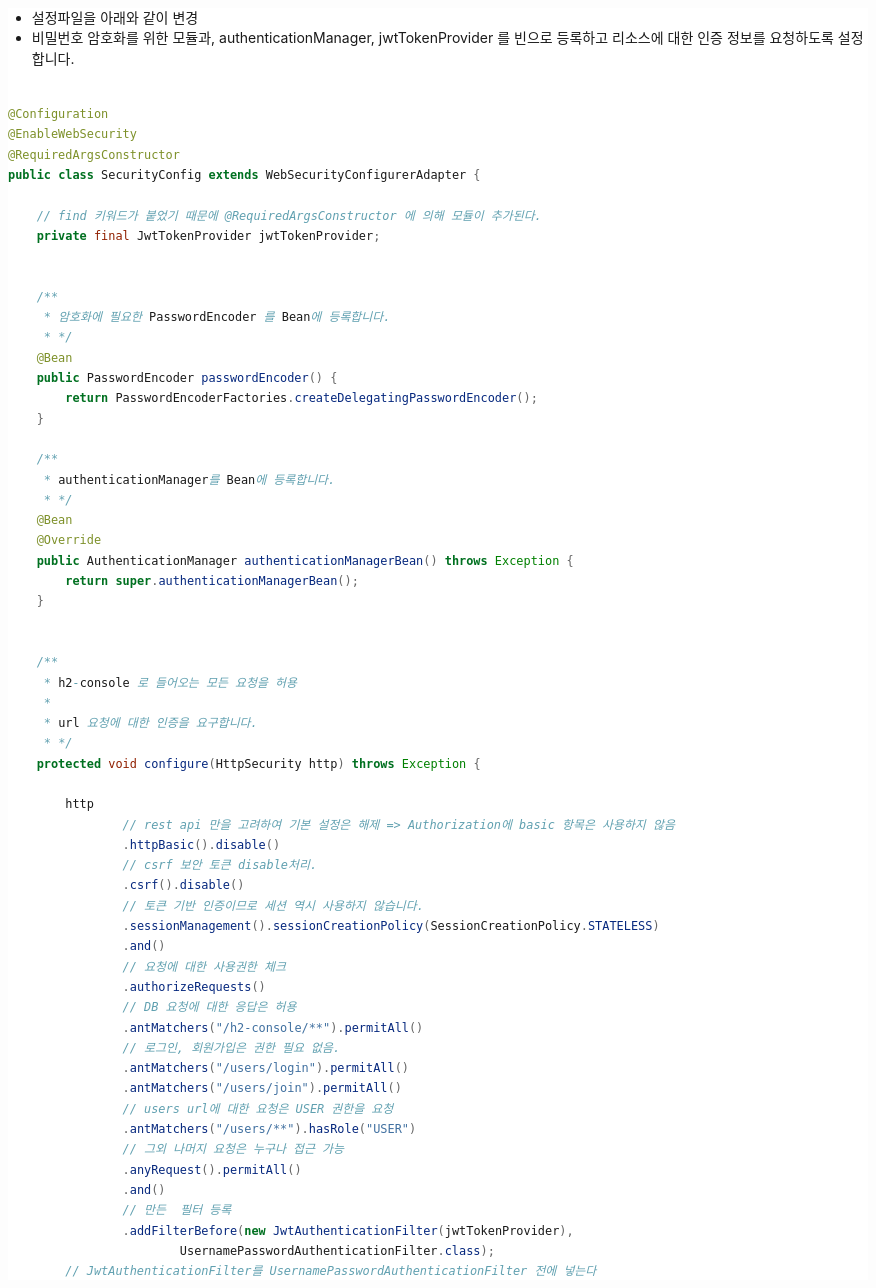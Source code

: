 
* 설정파일을 아래와 같이 변경
* 비밀번호 암호화를 위한 모듈과, authenticationManager, jwtTokenProvider 를 빈으로 등록하고 리소스에 대한 인증 정보를 요청하도록 설정합니다.
```java

@Configuration
@EnableWebSecurity
@RequiredArgsConstructor
public class SecurityConfig extends WebSecurityConfigurerAdapter {

    // find 키워드가 붙었기 때문에 @RequiredArgsConstructor 에 의해 모듈이 추가된다. 
    private final JwtTokenProvider jwtTokenProvider;


    /**
     * 암호화에 필요한 PasswordEncoder 를 Bean에 등록합니다.
     * */
    @Bean
    public PasswordEncoder passwordEncoder() {
        return PasswordEncoderFactories.createDelegatingPasswordEncoder();
    }

    /**
     * authenticationManager를 Bean에 등록합니다.
     * */
    @Bean
    @Override
    public AuthenticationManager authenticationManagerBean() throws Exception {
        return super.authenticationManagerBean();
    }


    /**
     * h2-console 로 들어오는 모든 요청을 허용
     *
     * url 요청에 대한 인증을 요구합니다.
     * */
    protected void configure(HttpSecurity http) throws Exception {

        http
                // rest api 만을 고려하여 기본 설정은 해제 => Authorization에 basic 항목은 사용하지 않음
                .httpBasic().disable()
                // csrf 보안 토큰 disable처리.
                .csrf().disable()
                // 토큰 기반 인증이므로 세션 역시 사용하지 않습니다.
                .sessionManagement().sessionCreationPolicy(SessionCreationPolicy.STATELESS)
                .and()
                // 요청에 대한 사용권한 체크
                .authorizeRequests()
                // DB 요청에 대한 응답은 허용
                .antMatchers("/h2-console/**").permitAll()
                // 로그인, 회원가입은 권한 필요 없음.
                .antMatchers("/users/login").permitAll()
                .antMatchers("/users/join").permitAll()
                // users url에 대한 요청은 USER 권한을 요청
                .antMatchers("/users/**").hasRole("USER")
                // 그외 나머지 요청은 누구나 접근 가능
                .anyRequest().permitAll()
                .and()
                // 만든  필터 등록
                .addFilterBefore(new JwtAuthenticationFilter(jwtTokenProvider),
                        UsernamePasswordAuthenticationFilter.class);
        // JwtAuthenticationFilter를 UsernamePasswordAuthenticationFilter 전에 넣는다

```